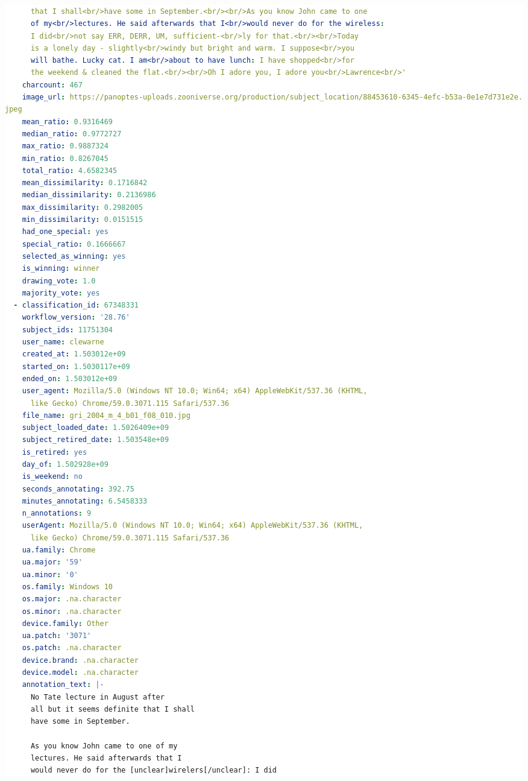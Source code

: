 ```yaml
      that I shall<br/>have some in September.<br/><br/>As you know John came to one
      of my<br/>lectures. He said afterwards that I<br/>would never do for the wireless:
      I did<br/>not say ERR, DERR, UM, sufficient-<br/>ly for that.<br/><br/>Today
      is a lonely day - slightly<br/>windy but bright and warm. I suppose<br/>you
      will bathe. Lucky cat. I am<br/>about to have lunch: I have shopped<br/>for
      the weekend & cleaned the flat.<br/><br/>Oh I adore you, I adore you<br/>Lawrence<br/>'
    charcount: 467
    image_url: https://panoptes-uploads.zooniverse.org/production/subject_location/88453610-6345-4efc-b53a-0e1e7d731e2e.jpeg
    mean_ratio: 0.9316469
    median_ratio: 0.9772727
    max_ratio: 0.9887324
    min_ratio: 0.8267045
    total_ratio: 4.6582345
    mean_dissimilarity: 0.1716842
    median_dissimilarity: 0.2136986
    max_dissimilarity: 0.2982005
    min_dissimilarity: 0.0151515
    had_one_special: yes
    special_ratio: 0.1666667
    selected_as_winning: yes
    is_winning: winner
    drawing_vote: 1.0
    majority_vote: yes
  - classification_id: 67348331
    workflow_version: '28.76'
    subject_ids: 11751304
    user_name: clewarne
    created_at: 1.503012e+09
    started_on: 1.5030117e+09
    ended_on: 1.503012e+09
    user_agent: Mozilla/5.0 (Windows NT 10.0; Win64; x64) AppleWebKit/537.36 (KHTML,
      like Gecko) Chrome/59.0.3071.115 Safari/537.36
    file_name: gri_2004_m_4_b01_f08_010.jpg
    subject_loaded_date: 1.5026409e+09
    subject_retired_date: 1.503548e+09
    is_retired: yes
    day_of: 1.502928e+09
    is_weekend: no
    seconds_annotating: 392.75
    minutes_annotating: 6.5458333
    n_annotations: 9
    userAgent: Mozilla/5.0 (Windows NT 10.0; Win64; x64) AppleWebKit/537.36 (KHTML,
      like Gecko) Chrome/59.0.3071.115 Safari/537.36
    ua.family: Chrome
    ua.major: '59'
    ua.minor: '0'
    os.family: Windows 10
    os.major: .na.character
    os.minor: .na.character
    device.family: Other
    ua.patch: '3071'
    os.patch: .na.character
    device.brand: .na.character
    device.model: .na.character
    annotation_text: |-
      No Tate lecture in August after
      all but it seems definite that I shall
      have some in September.

      As you know John came to one of my
      lectures. He said afterwards that I
      would never do for the [unclear]wirelers[/unclear]: I did
```
